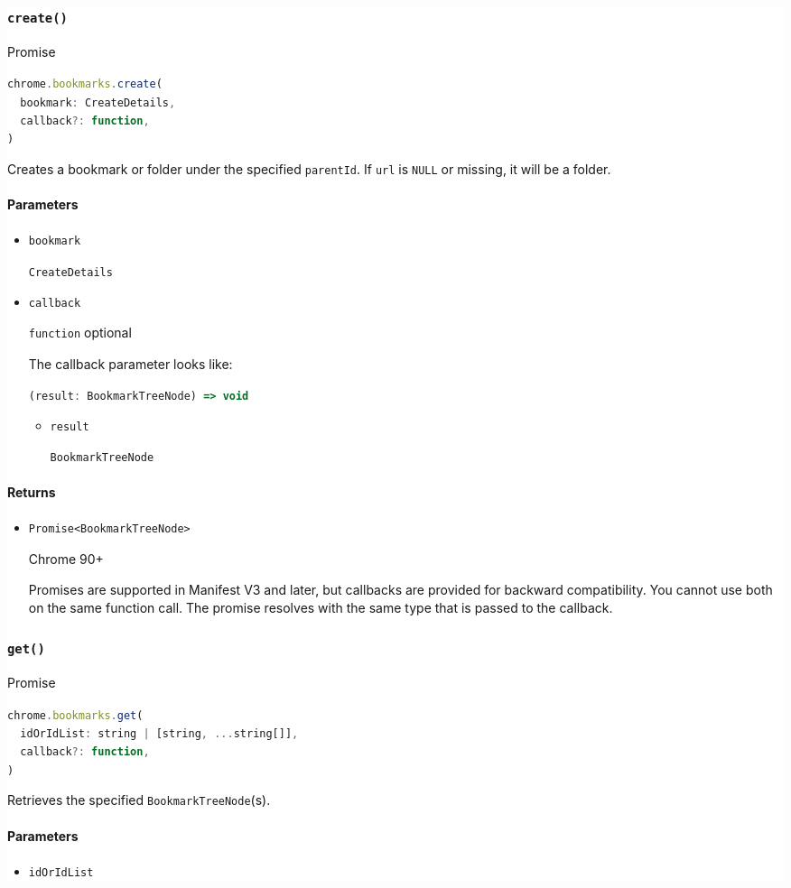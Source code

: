 ### `create()`

Promise

```javascript
chrome.bookmarks.create(
  bookmark: CreateDetails,
  callback?: function,
)
```

Creates a bookmark or folder under the specified `parentId`. If `url` is `NULL` or missing, it will be a folder.

#### Parameters

*   `bookmark`

    `CreateDetails`
*   `callback`

    `function` optional

    The callback parameter looks like:

    ```javascript
    (result: BookmarkTreeNode) => void
    ```

    *   `result`

        `BookmarkTreeNode`

#### Returns

*   `Promise<BookmarkTreeNode>`

    Chrome 90+

    Promises are supported in Manifest V3 and later, but callbacks are provided for backward compatibility. You cannot use both on the same function call. The promise resolves with the same type that is passed to the callback.

### `get()`

Promise

```javascript
chrome.bookmarks.get(
  idOrIdList: string | [string, ...string[]],
  callback?: function,
)
```

Retrieves the specified `BookmarkTreeNode`(s).

#### Parameters

*   `idOrIdList`
